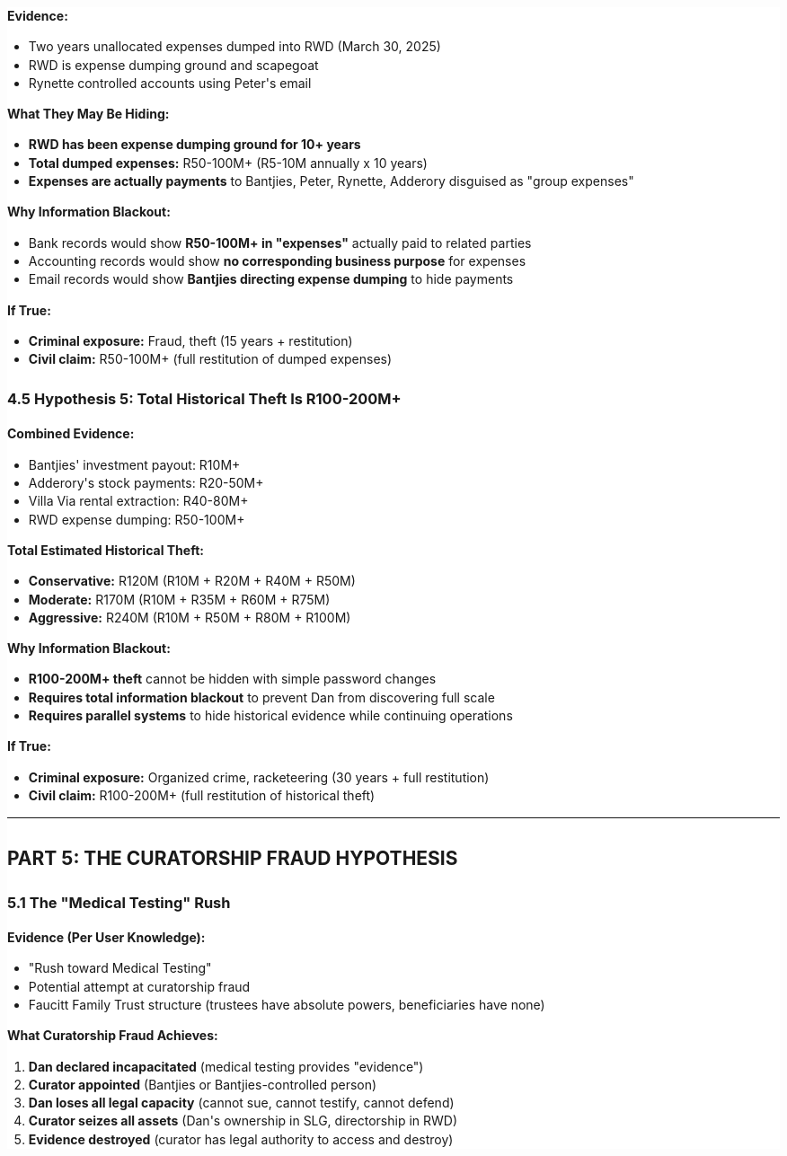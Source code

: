 **Evidence:**
- Two years unallocated expenses dumped into RWD (March 30, 2025)
- RWD is expense dumping ground and scapegoat
- Rynette controlled accounts using Peter's email

**What They May Be Hiding:**
- **RWD has been expense dumping ground for 10+ years**
- **Total dumped expenses:** R50-100M+ (R5-10M annually x 10 years)
- **Expenses are actually payments** to Bantjies, Peter, Rynette, Adderory disguised as "group expenses"

**Why Information Blackout:**
- Bank records would show **R50-100M+ in "expenses"** actually paid to related parties
- Accounting records would show **no corresponding business purpose** for expenses
- Email records would show **Bantjies directing expense dumping** to hide payments

**If True:**
- **Criminal exposure:** Fraud, theft (15 years + restitution)
- **Civil claim:** R50-100M+ (full restitution of dumped expenses)

### 4.5 Hypothesis 5: Total Historical Theft Is R100-200M+

**Combined Evidence:**
- Bantjies' investment payout: R10M+
- Adderory's stock payments: R20-50M+
- Villa Via rental extraction: R40-80M+
- RWD expense dumping: R50-100M+

**Total Estimated Historical Theft:**
- **Conservative:** R120M (R10M + R20M + R40M + R50M)
- **Moderate:** R170M (R10M + R35M + R60M + R75M)
- **Aggressive:** R240M (R10M + R50M + R80M + R100M)

**Why Information Blackout:**
- **R100-200M+ theft** cannot be hidden with simple password changes
- **Requires total information blackout** to prevent Dan from discovering full scale
- **Requires parallel systems** to hide historical evidence while continuing operations

**If True:**
- **Criminal exposure:** Organized crime, racketeering (30 years + full restitution)
- **Civil claim:** R100-200M+ (full restitution of historical theft)

---

## PART 5: THE CURATORSHIP FRAUD HYPOTHESIS

### 5.1 The "Medical Testing" Rush

**Evidence (Per User Knowledge):**
- "Rush toward Medical Testing"
- Potential attempt at curatorship fraud
- Faucitt Family Trust structure (trustees have absolute powers, beneficiaries have none)

**What Curatorship Fraud Achieves:**
1. **Dan declared incapacitated** (medical testing provides "evidence")
2. **Curator appointed** (Bantjies or Bantjies-controlled person)
3. **Dan loses all legal capacity** (cannot sue, cannot testify, cannot defend)
4. **Curator seizes all assets** (Dan's ownership in SLG, directorship in RWD)
5. **Evidence destroyed** (curator has legal authority to access and destroy)
